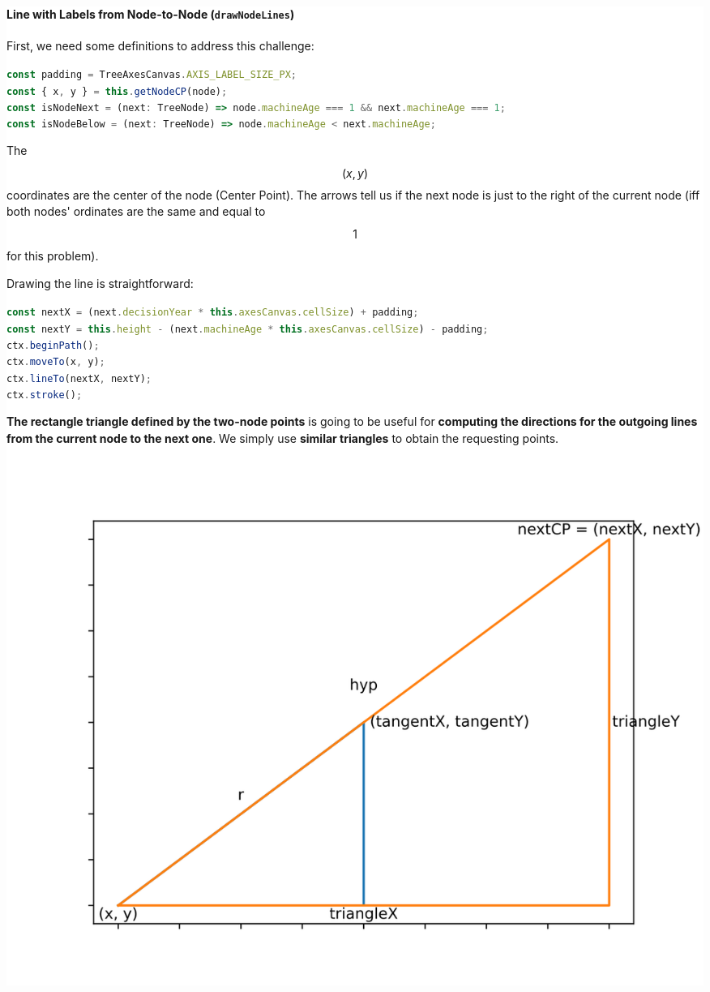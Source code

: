 
#### Line with Labels from Node-to-Node (`drawNodeLines`)

First, we need some definitions to address this challenge:

```ts
const padding = TreeAxesCanvas.AXIS_LABEL_SIZE_PX;
const { x, y } = this.getNodeCP(node);
const isNodeNext = (next: TreeNode) => node.machineAge === 1 && next.machineAge === 1;
const isNodeBelow = (next: TreeNode) => node.machineAge < next.machineAge;
```

The $$(x, y)$$ coordinates are the center of the node (Center Point). The arrows
tell us if the next node is just to the right of the current node
(iff both nodes' ordinates are the same and equal to $$1$$ for this problem).

Drawing the line is straightforward:

```ts
const nextX = (next.decisionYear * this.axesCanvas.cellSize) + padding;
const nextY = this.height - (next.machineAge * this.axesCanvas.cellSize) - padding;
ctx.beginPath();
ctx.moveTo(x, y);
ctx.lineTo(nextX, nextY);
ctx.stroke();
```

**The rectangle triangle defined by the two-node points** is going to be 
useful for **computing the directions for the outgoing lines from the current 
node to the next one**. We simply use **similar triangles** to obtain the 
requesting points.

![Triangle for Tangent Point at Node-to-Node Line](triangle-for-tangent-point-at-node--to--node-line.svg)
